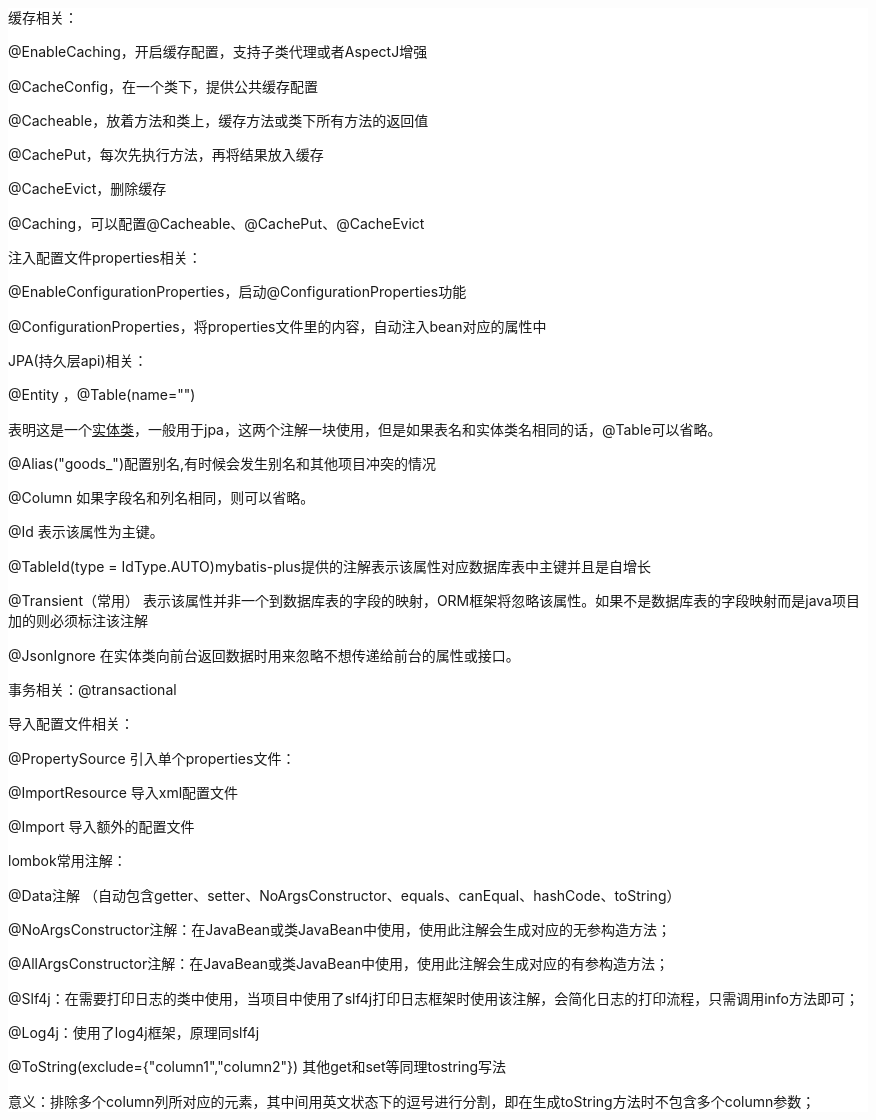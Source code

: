 缓存相关：

@EnableCaching，开启缓存配置，支持子类代理或者AspectJ增强

@CacheConfig，在一个类下，提供公共缓存配置

@Cacheable，放着方法和类上，缓存方法或类下所有方法的返回值

@CachePut，每次先执行方法，再将结果放入缓存

@CacheEvict，删除缓存

@Caching，可以配置@Cacheable、@CachePut、@CacheEvict

注入配置文件properties相关：

@EnableConfigurationProperties，启动@ConfigurationProperties功能

@ConfigurationProperties，将properties文件里的内容，自动注入bean对应的属性中

JPA(持久层api)相关：

@Entity ，@Table(name="")

表明这是一个[实体类](https://so.csdn.net/so/search?q=%E5%AE%9E%E4%BD%93%E7%B1%BB&spm=1001.2101.3001.7020)，一般用于jpa，这两个注解一块使用，但是如果表名和实体类名相同的话，@Table可以省略。

@Alias("goods_")配置别名,有时候会发生别名和其他项目冲突的情况

@Column 如果字段名和列名相同，则可以省略。

@Id 表示该属性为主键。

@TableId(type = IdType.AUTO)mybatis-plus提供的注解表示该属性对应数据库表中主键并且是自增长

@Transient（常用） 表示该属性并非一个到数据库表的字段的映射，ORM框架将忽略该属性。如果不是数据库表的字段映射而是java项目加的则必须标注该注解

@JsonIgnore 在实体类向前台返回数据时用来忽略不想传递给前台的属性或接口。

事务相关：@transactional

导入配置文件相关：

@PropertySource 引入单个properties文件：

@ImportResource 导入xml配置文件

@Import 导入额外的配置文件

lombok常用注解：

@Data注解 （自动包含getter、setter、NoArgsConstructor、equals、canEqual、hashCode、toString）

@NoArgsConstructor注解：在JavaBean或类JavaBean中使用，使用此注解会生成对应的无参构造方法；

@AllArgsConstructor注解：在JavaBean或类JavaBean中使用，使用此注解会生成对应的有参构造方法；

@Slf4j：在需要打印日志的类中使用，当项目中使用了slf4j打印日志框架时使用该注解，会简化日志的打印流程，只需调用info方法即可；

@Log4j：使用了log4j框架，原理同slf4j

@ToString(exclude={"column1","column2"}) 其他get和set等同理tostring写法

意义：排除多个column列所对应的元素，其中间用英文状态下的逗号进行分割，即在生成toString方法时不包含多个column参数；
